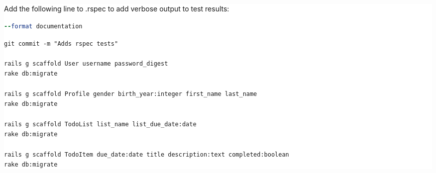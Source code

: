 Add the following line to .rspec to add verbose output to test results:
```ruby
--format documentation
```


```shell
git commit -m "Adds rspec tests"

rails g scaffold User username password_digest
rake db:migrate

rails g scaffold Profile gender birth_year:integer first_name last_name
rake db:migrate

rails g scaffold TodoList list_name list_due_date:date
rake db:migrate

rails g scaffold TodoItem due_date:date title description:text completed:boolean
rake db:migrate

```

